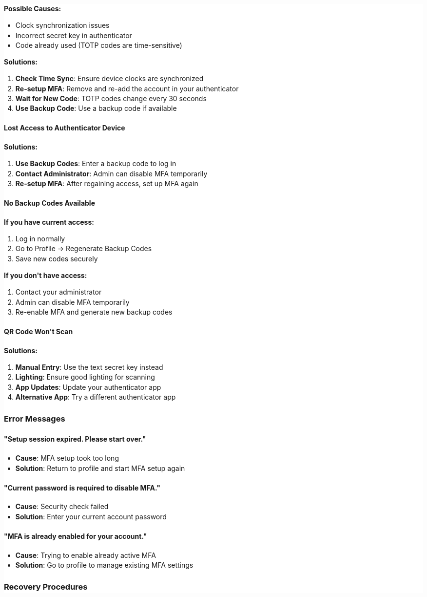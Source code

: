**Possible Causes:**
- Clock synchronization issues
- Incorrect secret key in authenticator
- Code already used (TOTP codes are time-sensitive)

**Solutions:**
1. **Check Time Sync**: Ensure device clocks are synchronized
2. **Re-setup MFA**: Remove and re-add the account in your authenticator
3. **Wait for New Code**: TOTP codes change every 30 seconds
4. **Use Backup Code**: Use a backup code if available

#### Lost Access to Authenticator Device

**Solutions:**
1. **Use Backup Codes**: Enter a backup code to log in
2. **Contact Administrator**: Admin can disable MFA temporarily
3. **Re-setup MFA**: After regaining access, set up MFA again

#### No Backup Codes Available

**If you have current access:**
1. Log in normally
2. Go to Profile → Regenerate Backup Codes
3. Save new codes securely

**If you don't have access:**
1. Contact your administrator
2. Admin can disable MFA temporarily
3. Re-enable MFA and generate new backup codes

#### QR Code Won't Scan

**Solutions:**
1. **Manual Entry**: Use the text secret key instead
2. **Lighting**: Ensure good lighting for scanning
3. **App Updates**: Update your authenticator app
4. **Alternative App**: Try a different authenticator app

### Error Messages

#### "Setup session expired. Please start over."
- **Cause**: MFA setup took too long
- **Solution**: Return to profile and start MFA setup again

#### "Current password is required to disable MFA."
- **Cause**: Security check failed
- **Solution**: Enter your current account password

#### "MFA is already enabled for your account."
- **Cause**: Trying to enable already active MFA
- **Solution**: Go to profile to manage existing MFA settings

### Recovery Procedures
